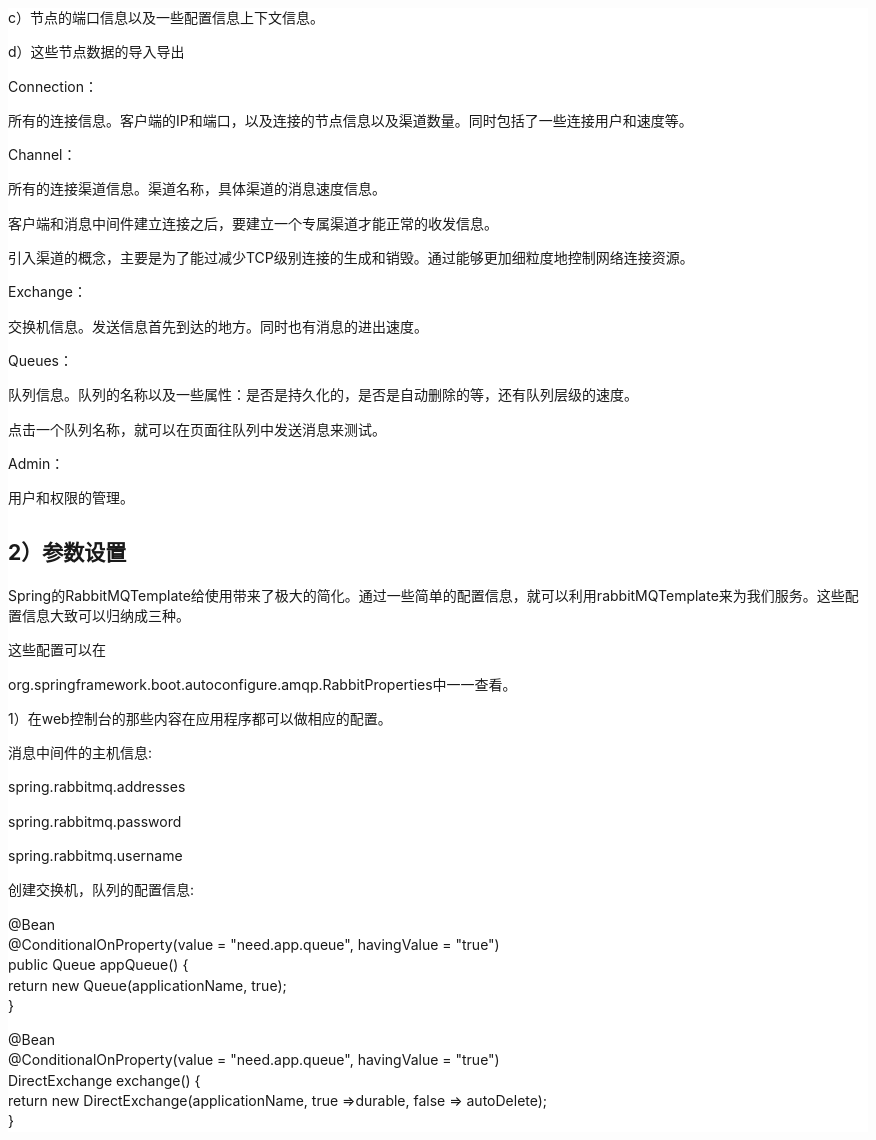 c）节点的端口信息以及一些配置信息上下文信息。

d）这些节点数据的导入导出

Connection：

所有的连接信息。客户端的IP和端口，以及连接的节点信息以及渠道数量。同时包括了一些连接用户和速度等。

Channel：

所有的连接渠道信息。渠道名称，具体渠道的消息速度信息。

客户端和消息中间件建立连接之后，要建立一个专属渠道才能正常的收发信息。

引入渠道的概念，主要是为了能过减少TCP级别连接的生成和销毁。通过能够更加细粒度地控制网络连接资源。

Exchange：

交换机信息。发送信息首先到达的地方。同时也有消息的进出速度。

Queues：

队列信息。队列的名称以及一些属性：是否是持久化的，是否是自动删除的等，还有队列层级的速度。

点击一个队列名称，就可以在页面往队列中发送消息来测试。

Admin：

用户和权限的管理。

## 2）参数设置

Spring的RabbitMQTemplate给使用带来了极大的简化。通过一些简单的配置信息，就可以利用rabbitMQTemplate来为我们服务。这些配置信息大致可以归纳成三种。

这些配置可以在

org.springframework.boot.autoconfigure.amqp.RabbitProperties中一一查看。

1）在web控制台的那些内容在应用程序都可以做相应的配置。

消息中间件的主机信息:

spring.rabbitmq.addresses

spring.rabbitmq.password

spring.rabbitmq.username

创建交换机，队列的配置信息:

@Bean  
 @ConditionalOnProperty\(value = "need.app.queue", havingValue = "true"\)  
 public Queue appQueue\(\) {  
 return new Queue\(applicationName, true\);  
 }

@Bean  
 @ConditionalOnProperty\(value = "need.app.queue", havingValue = "true"\)  
 DirectExchange exchange\(\) {  
 return new DirectExchange\(applicationName, true =&gt;durable, false =&gt; autoDelete\);  
 }
